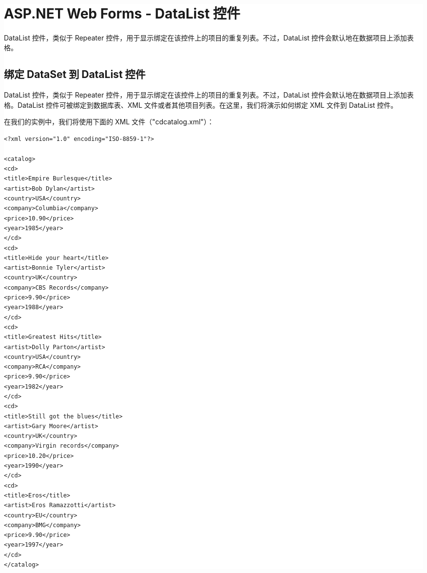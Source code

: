 
# ASP.NET Web Forms - DataList 控件

DataList 控件，类似于 Repeater 控件，用于显示绑定在该控件上的项目的重复列表。不过，DataList 控件会默认地在数据项目上添加表格。

## 绑定 DataSet 到 DataList 控件

DataList 控件，类似于 Repeater 控件，用于显示绑定在该控件上的项目的重复列表。不过，DataList 控件会默认地在数据项目上添加表格。DataList 控件可被绑定到数据库表、XML 文件或者其他项目列表。在这里，我们将演示如何绑定 XML 文件到 DataList 控件。

在我们的实例中，我们将使用下面的 XML 文件（"cdcatalog.xml"）：

```
<?xml version="1.0" encoding="ISO-8859-1"?>  

<catalog>  
<cd>  
<title>Empire Burlesque</title>  
<artist>Bob Dylan</artist>  
<country>USA</country>  
<company>Columbia</company>  
<price>10.90</price>  
<year>1985</year>  
</cd>  
<cd>  
<title>Hide your heart</title>  
<artist>Bonnie Tyler</artist>  
<country>UK</country>  
<company>CBS Records</company>  
<price>9.90</price>  
<year>1988</year>  
</cd>  
<cd>  
<title>Greatest Hits</title>  
<artist>Dolly Parton</artist>  
<country>USA</country>  
<company>RCA</company>  
<price>9.90</price>  
<year>1982</year>  
</cd>  
<cd>  
<title>Still got the blues</title>  
<artist>Gary Moore</artist>  
<country>UK</country>  
<company>Virgin records</company>  
<price>10.20</price>  
<year>1990</year>  
</cd>  
<cd>  
<title>Eros</title>  
<artist>Eros Ramazzotti</artist>  
<country>EU</country>  
<company>BMG</company>  
<price>9.90</price>  
<year>1997</year>  
</cd>  
</catalog>
```
